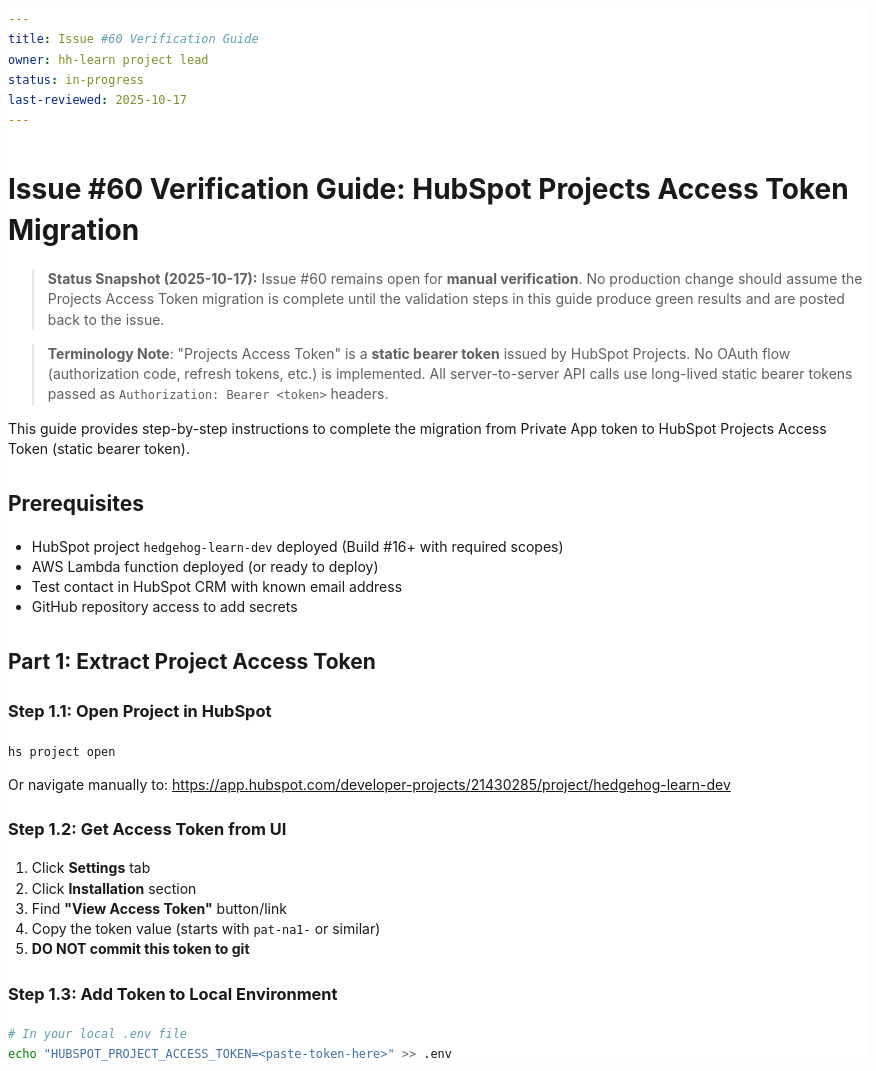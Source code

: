 ```yaml
---
title: Issue #60 Verification Guide
owner: hh-learn project lead
status: in-progress
last-reviewed: 2025-10-17
---
```


# Issue #60 Verification Guide: HubSpot Projects Access Token Migration

> **Status Snapshot (2025-10-17):** Issue #60 remains open for **manual verification**. No production change should assume the Projects Access Token migration is complete until the validation steps in this guide produce green results and are posted back to the issue.

> **Terminology Note**: "Projects Access Token" is a **static bearer token** issued by HubSpot Projects. No OAuth flow (authorization code, refresh tokens, etc.) is implemented. All server-to-server API calls use long-lived static bearer tokens passed as `Authorization: Bearer <token>` headers.

This guide provides step-by-step instructions to complete the migration from Private App token to HubSpot Projects Access Token (static bearer token).

## Prerequisites

- HubSpot project `hedgehog-learn-dev` deployed (Build #16+ with required scopes)
- AWS Lambda function deployed (or ready to deploy)
- Test contact in HubSpot CRM with known email address
- GitHub repository access to add secrets

## Part 1: Extract Project Access Token

### Step 1.1: Open Project in HubSpot

```bash
hs project open
```

Or navigate manually to:
https://app.hubspot.com/developer-projects/21430285/project/hedgehog-learn-dev

### Step 1.2: Get Access Token from UI

1. Click **Settings** tab
2. Click **Installation** section
3. Find **"View Access Token"** button/link
4. Copy the token value (starts with `pat-na1-` or similar)
5. **DO NOT commit this token to git**

### Step 1.3: Add Token to Local Environment

```bash
# In your local .env file
echo "HUBSPOT_PROJECT_ACCESS_TOKEN=<paste-token-here>" >> .env
```
